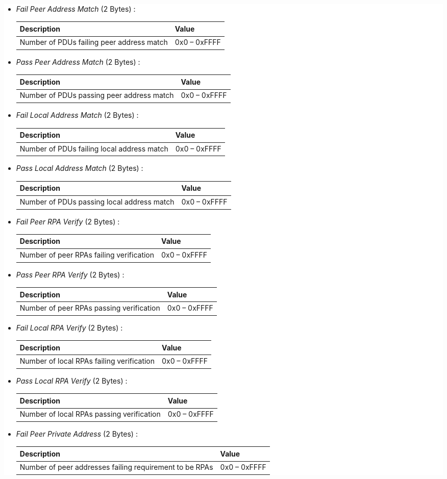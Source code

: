 - _Fail Peer Address Match_ (2 Bytes) :

    | **Description**                           | **Value**    |
    | ----------------------------------------- | ------------ |
    | Number of PDUs failing peer address match | 0x0 – 0xFFFF |

- _Pass Peer Address Match_ (2 Bytes) :

    | **Description**                           | **Value**    |
    | ----------------------------------------- | ------------ |
    | Number of PDUs passing peer address match | 0x0 – 0xFFFF |

- _Fail Local Address Match_ (2 Bytes) :

    | **Description**                            | **Value**    |
    | ------------------------------------------ | ------------ |
    | Number of PDUs failing local address match | 0x0 – 0xFFFF |

- _Pass Local Address Match_ (2 Bytes) :

    | **Description**                            | **Value**    |
    | ------------------------------------------ | ------------ |
    | Number of PDUs passing local address match | 0x0 – 0xFFFF |

- _Fail Peer RPA Verify_ (2 Bytes) :

    | **Description**                          | **Value**    |
    | ---------------------------------------- | ------------ |
    | Number of peer RPAs failing verification | 0x0 – 0xFFFF |

- _Pass Peer RPA Verify_ (2 Bytes) :

    | **Description**                          | **Value**    |
    | ---------------------------------------- | ------------ |
    | Number of peer RPAs passing verification | 0x0 – 0xFFFF |

- _Fail Local RPA Verify_ (2 Bytes) :

    | **Description**                           | **Value**    |
    | ----------------------------------------- | ------------ |
    | Number of local RPAs failing verification | 0x0 – 0xFFFF |

- _Pass Local RPA Verify_ (2 Bytes) :

    | **Description**                           | **Value**    |
    | ----------------------------------------- | ------------ |
    | Number of local RPAs passing verification | 0x0 – 0xFFFF |

- _Fail Peer Private Address_ (2 Bytes) :

    | **Description**                                         | **Value**    |
    | ------------------------------------------------------- | ------------ |
    | Number of peer addresses failing requirement to be RPAs | 0x0 – 0xFFFF |
